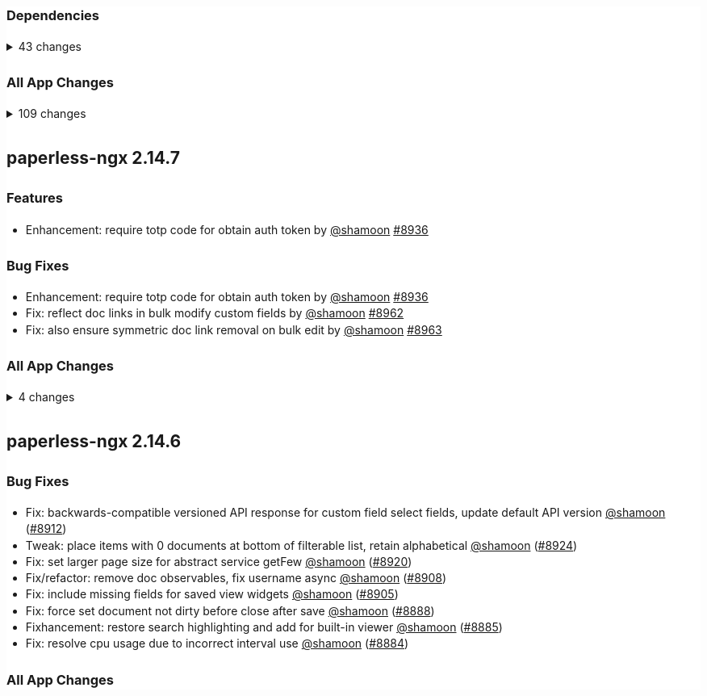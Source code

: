 ### Dependencies

<details><summary>43 changes</summary></details>

### All App Changes

<details><summary>109 changes</summary></details>

## paperless-ngx 2.14.7

### Features

-   Enhancement: require totp code for obtain auth token by [@shamoon](https://github.com/shamoon) [#8936](https://github.com/paperless-ngx/paperless-ngx/pull/8936)

### Bug Fixes

-   Enhancement: require totp code for obtain auth token by [@shamoon](https://github.com/shamoon) [#8936](https://github.com/paperless-ngx/paperless-ngx/pull/8936)
-   Fix: reflect doc links in bulk modify custom fields by [@shamoon](https://github.com/shamoon) [#8962](https://github.com/paperless-ngx/paperless-ngx/pull/8962)
-   Fix: also ensure symmetric doc link removal on bulk edit by [@shamoon](https://github.com/shamoon) [#8963](https://github.com/paperless-ngx/paperless-ngx/pull/8963)

### All App Changes

<details><summary>4 changes</summary></details>

## paperless-ngx 2.14.6

### Bug Fixes

-   Fix: backwards-compatible versioned API response for custom field select fields, update default API version [@shamoon](https://github.com/shamoon) ([#8912](https://github.com/paperless-ngx/paperless-ngx/pull/8912))
-   Tweak: place items with 0 documents at bottom of filterable list, retain alphabetical [@shamoon](https://github.com/shamoon) ([#8924](https://github.com/paperless-ngx/paperless-ngx/pull/8924))
-   Fix: set larger page size for abstract service getFew [@shamoon](https://github.com/shamoon) ([#8920](https://github.com/paperless-ngx/paperless-ngx/pull/8920))
-   Fix/refactor: remove doc observables, fix username async [@shamoon](https://github.com/shamoon) ([#8908](https://github.com/paperless-ngx/paperless-ngx/pull/8908))
-   Fix: include missing fields for saved view widgets [@shamoon](https://github.com/shamoon) ([#8905](https://github.com/paperless-ngx/paperless-ngx/pull/8905))
-   Fix: force set document not dirty before close after save [@shamoon](https://github.com/shamoon) ([#8888](https://github.com/paperless-ngx/paperless-ngx/pull/8888))
-   Fixhancement: restore search highlighting and add for built-in viewer [@shamoon](https://github.com/shamoon) ([#8885](https://github.com/paperless-ngx/paperless-ngx/pull/8885))
-   Fix: resolve cpu usage due to incorrect interval use [@shamoon](https://github.com/shamoon) ([#8884](https://github.com/paperless-ngx/paperless-ngx/pull/8884))

### All App Changes
